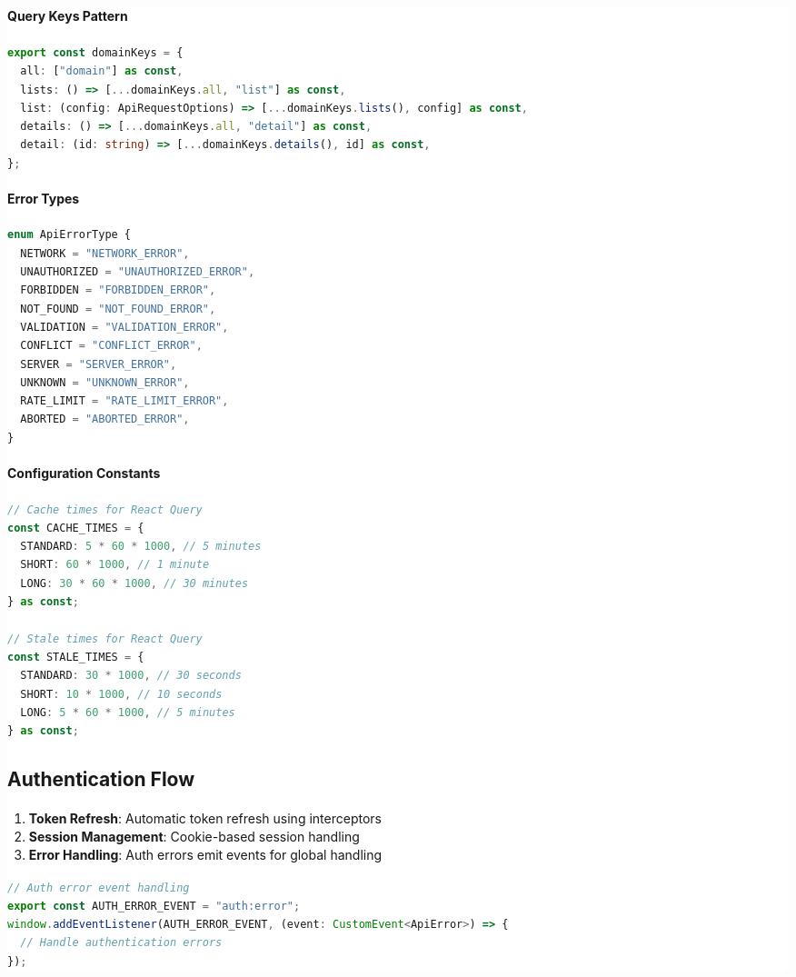 #### Query Keys Pattern

```typescript
export const domainKeys = {
  all: ["domain"] as const,
  lists: () => [...domainKeys.all, "list"] as const,
  list: (config: ApiRequestOptions) => [...domainKeys.lists(), config] as const,
  details: () => [...domainKeys.all, "detail"] as const,
  detail: (id: string) => [...domainKeys.details(), id] as const,
};
```

#### Error Types

```typescript
enum ApiErrorType {
  NETWORK = "NETWORK_ERROR",
  UNAUTHORIZED = "UNAUTHORIZED_ERROR",
  FORBIDDEN = "FORBIDDEN_ERROR",
  NOT_FOUND = "NOT_FOUND_ERROR",
  VALIDATION = "VALIDATION_ERROR",
  CONFLICT = "CONFLICT_ERROR",
  SERVER = "SERVER_ERROR",
  UNKNOWN = "UNKNOWN_ERROR",
  RATE_LIMIT = "RATE_LIMIT_ERROR",
  ABORTED = "ABORTED_ERROR",
}
```

#### Configuration Constants

```typescript
// Cache times for React Query
const CACHE_TIMES = {
  STANDARD: 5 * 60 * 1000, // 5 minutes
  SHORT: 60 * 1000, // 1 minute
  LONG: 30 * 60 * 1000, // 30 minutes
} as const;

// Stale times for React Query
const STALE_TIMES = {
  STANDARD: 30 * 1000, // 30 seconds
  SHORT: 10 * 1000, // 10 seconds
  LONG: 5 * 60 * 1000, // 5 minutes
} as const;
```

## Authentication Flow

1. **Token Refresh**: Automatic token refresh using interceptors
2. **Session Management**: Cookie-based session handling
3. **Error Handling**: Auth errors emit events for global handling

```typescript
// Auth error event handling
export const AUTH_ERROR_EVENT = "auth:error";
window.addEventListener(AUTH_ERROR_EVENT, (event: CustomEvent<ApiError>) => {
  // Handle authentication errors
});
```
